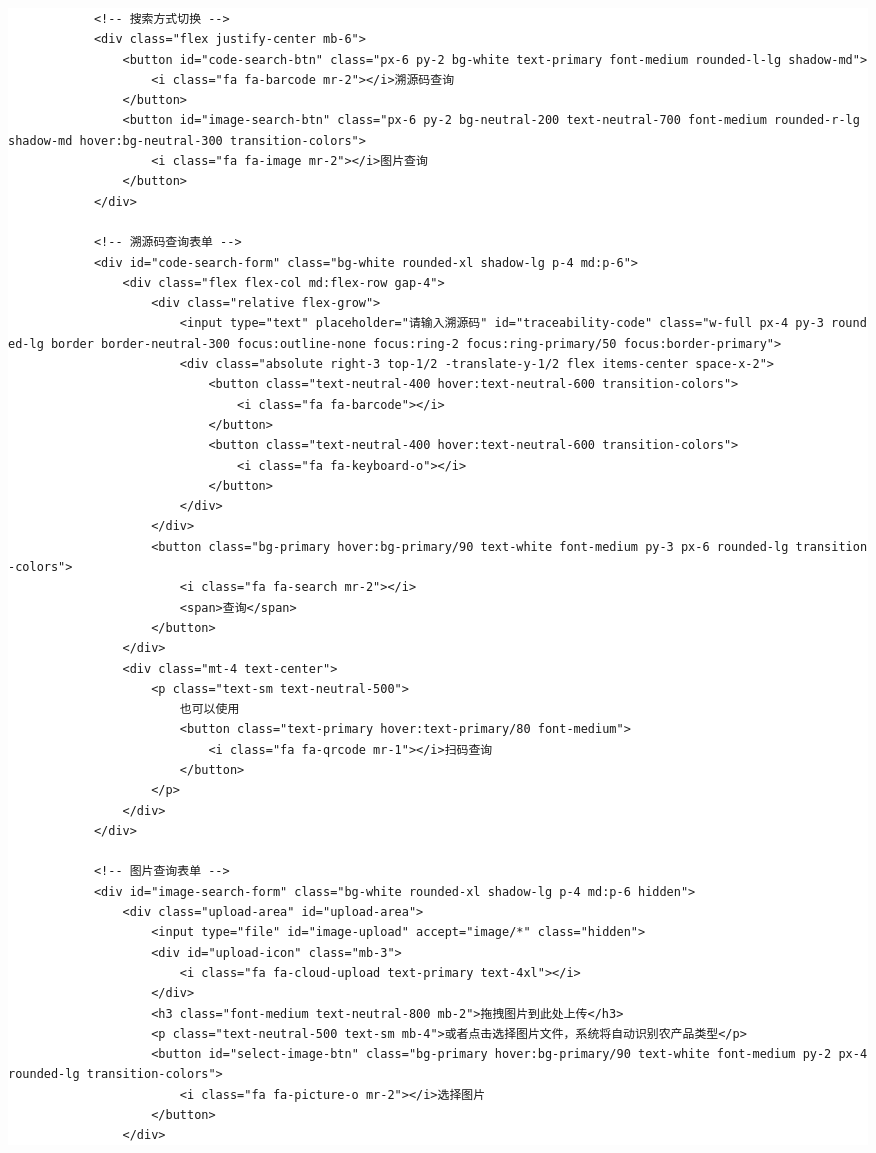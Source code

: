                 <!-- 搜索方式切换 -->
                <div class="flex justify-center mb-6">
                    <button id="code-search-btn" class="px-6 py-2 bg-white text-primary font-medium rounded-l-lg shadow-md">
                        <i class="fa fa-barcode mr-2"></i>溯源码查询
                    </button>
                    <button id="image-search-btn" class="px-6 py-2 bg-neutral-200 text-neutral-700 font-medium rounded-r-lg shadow-md hover:bg-neutral-300 transition-colors">
                        <i class="fa fa-image mr-2"></i>图片查询
                    </button>
                </div>
                
                <!-- 溯源码查询表单 -->
                <div id="code-search-form" class="bg-white rounded-xl shadow-lg p-4 md:p-6">
                    <div class="flex flex-col md:flex-row gap-4">
                        <div class="relative flex-grow">
                            <input type="text" placeholder="请输入溯源码" id="traceability-code" class="w-full px-4 py-3 rounded-lg border border-neutral-300 focus:outline-none focus:ring-2 focus:ring-primary/50 focus:border-primary">
                            <div class="absolute right-3 top-1/2 -translate-y-1/2 flex items-center space-x-2">
                                <button class="text-neutral-400 hover:text-neutral-600 transition-colors">
                                    <i class="fa fa-barcode"></i>
                                </button>
                                <button class="text-neutral-400 hover:text-neutral-600 transition-colors">
                                    <i class="fa fa-keyboard-o"></i>
                                </button>
                            </div>
                        </div>
                        <button class="bg-primary hover:bg-primary/90 text-white font-medium py-3 px-6 rounded-lg transition-colors">
                            <i class="fa fa-search mr-2"></i>
                            <span>查询</span>
                        </button>
                    </div>
                    <div class="mt-4 text-center">
                        <p class="text-sm text-neutral-500">
                            也可以使用
                            <button class="text-primary hover:text-primary/80 font-medium">
                                <i class="fa fa-qrcode mr-1"></i>扫码查询
                            </button>
                        </p>
                    </div>
                </div>
                
                <!-- 图片查询表单 -->
                <div id="image-search-form" class="bg-white rounded-xl shadow-lg p-4 md:p-6 hidden">
                    <div class="upload-area" id="upload-area">
                        <input type="file" id="image-upload" accept="image/*" class="hidden">
                        <div id="upload-icon" class="mb-3">
                            <i class="fa fa-cloud-upload text-primary text-4xl"></i>
                        </div>
                        <h3 class="font-medium text-neutral-800 mb-2">拖拽图片到此处上传</h3>
                        <p class="text-neutral-500 text-sm mb-4">或者点击选择图片文件，系统将自动识别农产品类型</p>
                        <button id="select-image-btn" class="bg-primary hover:bg-primary/90 text-white font-medium py-2 px-4 rounded-lg transition-colors">
                            <i class="fa fa-picture-o mr-2"></i>选择图片
                        </button>
                    </div>
                    